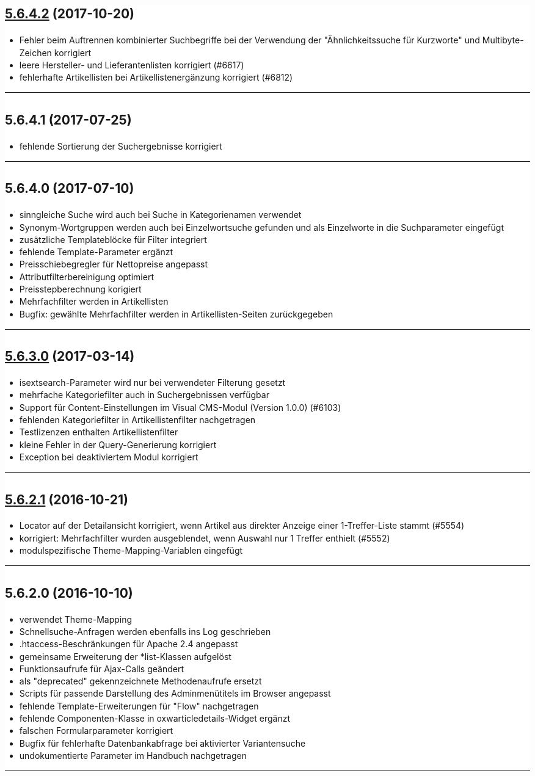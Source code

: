## [5.6.4.2] (2017-10-20)
- Fehler beim Auftrennen kombinierter Suchbegriffe bei der Verwendung der "Ähnlichkeitssuche für Kurzworte" und Multibyte-Zeichen korrigiert
- leere Hersteller- und Lieferantenlisten korrigiert (#6617)
- fehlerhafte Artikellisten bei Artikellistenergänzung korrigiert (#6812)

---
## 5.6.4.1 (2017-07-25) 
- fehlende Sortierung der Suchergebnisse korrigiert

---
## 5.6.4.0 (2017-07-10)
- sinngleiche Suche wird auch bei Suche in Kategorienamen verwendet
- Synonym-Wortgruppen werden auch bei Einzelwortsuche gefunden und als Einzelworte in die Suchparameter eingefügt
- zusätzliche Templateblöcke für Filter integriert
- fehlende Template-Parameter ergänzt
- Preisschiebegregler für Nettopreise angepasst
- Attributfilterbereinigung optimiert
- Preisstepberechnung korigiert
- Mehrfachfilter werden in Artikellisten
- Bugfix: gewählte Mehrfachfilter werden in Artikellisten-Seiten zurückgegeben

---
## [5.6.3.0] (2017-03-14)
- isextsearch-Parameter wird nur bei verwendeter Filterung gesetzt
- mehrfache Kategoriefilter auch in Suchergebnissen verfügbar
- Support für Content-Einstellungen im Visual CMS-Modul (Version 1.0.0) (#6103)
- fehlenden Kategoriefilter in Artikellistenfilter nachgetragen
- Testlizenzen enthalten Artikellistenfilter
- kleine Fehler in der Query-Generierung korrigiert
- Exception bei deaktiviertem Modul korrigiert

---
## [5.6.2.1] (2016-10-21)
- Locator auf der Detailansicht korrigiert, wenn Artikel aus direkter Anzeige einer 1-Treffer-Liste stammt (#5554)
- korrigiert: Mehrfachfilter wurden ausgeblendet, wenn Auswahl nur 1 Treffer enthielt (#5552)
- modulspezifische Theme-Mapping-Variablen eingefügt

---
## 5.6.2.0 (2016-10-10)
- verwendet Theme-Mapping
- Schnellsuche-Anfragen werden ebenfalls ins Log geschrieben
- .htaccess-Beschränkungen für Apache 2.4 angepasst
- gemeinsame Erweiterung der *list-Klassen aufgelöst
- Funktionsaufrufe für Ajax-Calls geändert
- als "deprecated" gekennzeichnete Methodenaufrufe ersetzt
- Scripts für passende Darstellung des Adminmenütitels im Browser angepasst 
- fehlende Template-Erweiterungen für "Flow" nachgetragen
- fehlende Componenten-Klasse in oxwarticledetails-Widget ergänzt
- falschen Formularparameter korrigiert
- Bugfix für fehlerhafte Datenbankabfrage bei aktivierter Variantensuche
- undokumentierte Parameter im Handbuch nachgetragen

---

[6.0.0.0]: https://blog.oxidmodule.com/archives/676-Neues-Upgrade-fuer-Modul-Erweiterte-Suche-auf-Version-6.0.0.0.html
[5.6.4.2]: https://blog.oxidmodule.com/archives/665-Neuer-Patch-fuer-Modul-Erweiterte-Suche-auf-Version-5.6.4.2.html
[5.6.3.0]: https://blog.oxidmodule.com/archives/644-Neues-Update-fuer-Modul-Erweiterte-Suche-auf-Version-5.6.3.0.html
[5.6.2.1]: https://blog.oxidmodule.com/archives/630-Neue-Version-fuer-Modul-Erweiterte-Suche-5.6.2.1.html
[5.6.1.0]: https://blog.oxidmodule.com/archives/614-Neues-Update-fuer-Modul-Erweiterte-Suche-auf-Version-5.6.1.0.html
[5.6.0.0]: https://blog.oxidmodule.com/archives/605-Neues-Update-fuer-Modul-Erweiterte-Suche-auf-Version-5.6.0.0.html
[5.5.4.0]: https://blog.oxidmodule.com/archives/588-Neues-Update-fuer-Modul-Erweiterte-Suche-auf-Version-5.5.4.0.html
[5.5.3.1]: https://blog.oxidmodule.com/archives/578-Neuer-Patch-fuer-Modul-Erweiterte-Suche-auf-Version-5.5.3.1.html
[5.5.3.0]: https://blog.oxidmodule.com/archives/577-Neues-Update-fuer-Modul-Erweiterte-Suche-auf-Version-5.5.3.0.html
[5.5.2.0]: https://blog.oxidmodule.com/archives/571-Neues-Update-fuer-Modul-Erweiterte-Suche-auf-Version-5.5.2.0.html
[5.5.1.1]: https://blog.oxidmodule.com/archives/565-Neuer-Patch-fuer-Modul-Erweiterte-Suche-auf-Version-5.5.1.1.html
[5.5.1.0]: https://blog.oxidmodule.com/archives/563-Neues-Update-fuer-Modul-Erweiterte-Suche-auf-Version-5.5.1.0.html
[5.5.0.0]: https://blog.oxidmodule.com/archives/537-Neue-Versionen-5.5.0.0-und-5.5.0.1-fuer-Modul-Erweiterte-Suche.html
[5.4.0.3]: https://blog.oxidmodule.com/archives/536-Neuer-Patch-fuer-Modul-Erweiterte-Suche-auf-Version-5.4.0.3.html
[5.4.0.2]: https://blog.oxidmodule.com/archives/534-Neuer-Patch-fuer-Modul-Erweiterte-Suche-auf-Version-5.4.0.2.html
[5.4.0.1]: https://blog.oxidmodule.com/archives/524-Neuer-Patch-fuer-Modul-Erweiterte-Suche-auf-Version-5.4.0.1.html
[5.4.0.0]: https://blog.oxidmodule.com/archives/499-Neues-Update-fuer-Modul-Erweiterte-Suche-auf-Version-5.4.0.0.html